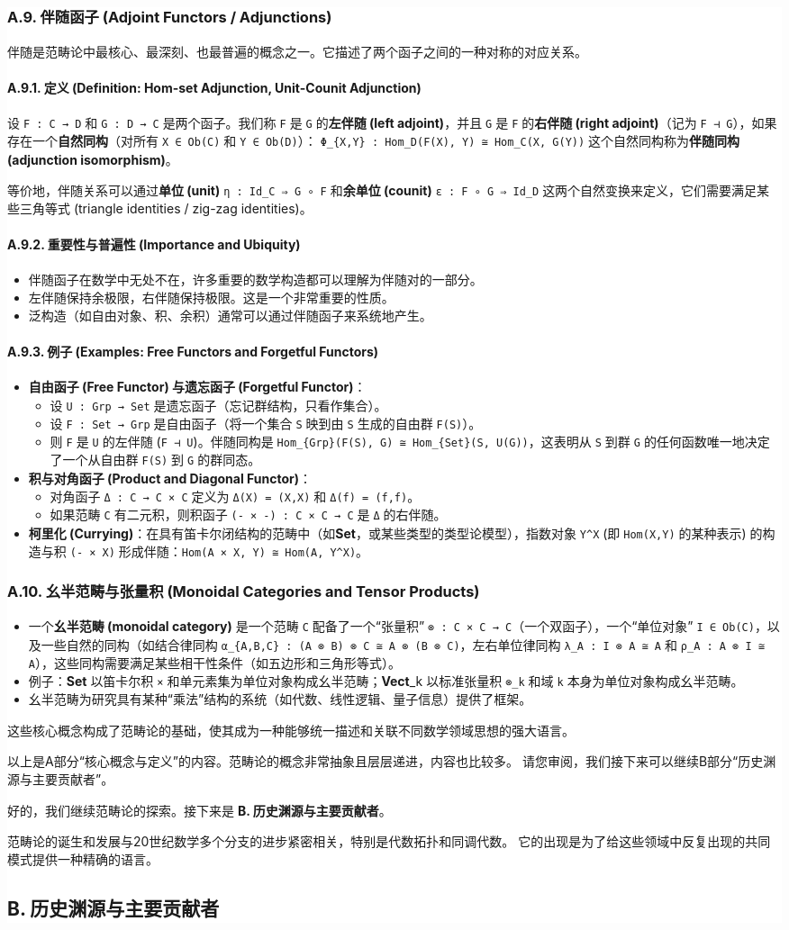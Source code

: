 ### A.9. 伴随函子 (Adjoint Functors / Adjunctions)

伴随是范畴论中最核心、最深刻、也最普遍的概念之一。它描述了两个函子之间的一种对称的对应关系。

#### A.9.1. 定义 (Definition: Hom-set Adjunction, Unit-Counit Adjunction)

设 `F : C → D` 和 `G : D → C` 是两个函子。我们称 `F` 是 `G` 的**左伴随 (left adjoint)**，并且 `G` 是 `F` 的**右伴随 (right adjoint)**（记为 `F ⊣ G`），如果存在一个**自然同构**（对所有 `X ∈ Ob(C)` 和 `Y ∈ Ob(D)`）：
`Φ_{X,Y} : Hom_D(F(X), Y) ≅ Hom_C(X, G(Y))`
这个自然同构称为**伴随同构 (adjunction isomorphism)**。

等价地，伴随关系可以通过**单位 (unit)** `η : Id_C ⇒ G ∘ F` 和**余单位 (counit)** `ε : F ∘ G ⇒ Id_D` 这两个自然变换来定义，它们需要满足某些三角等式 (triangle identities / zig-zag identities)。

#### A.9.2. 重要性与普遍性 (Importance and Ubiquity)

- 伴随函子在数学中无处不在，许多重要的数学构造都可以理解为伴随对的一部分。
- 左伴随保持余极限，右伴随保持极限。这是一个非常重要的性质。
- 泛构造（如自由对象、积、余积）通常可以通过伴随函子来系统地产生。

#### A.9.3. 例子 (Examples: Free Functors and Forgetful Functors)

- **自由函子 (Free Functor) 与遗忘函子 (Forgetful Functor)**：
  - 设 `U : Grp → Set` 是遗忘函子（忘记群结构，只看作集合）。
  - 设 `F : Set → Grp` 是自由函子（将一个集合 `S` 映到由 `S` 生成的自由群 `F(S)`）。
  - 则 `F` 是 `U` 的左伴随 (`F ⊣ U`)。伴随同构是 `Hom_{Grp}(F(S), G) ≅ Hom_{Set}(S, U(G))`，这表明从 `S` 到群 `G` 的任何函数唯一地决定了一个从自由群 `F(S)` 到 `G` 的群同态。
- **积与对角函子 (Product and Diagonal Functor)**：
  - 对角函子 `Δ : C → C × C` 定义为 `Δ(X) = (X,X)` 和 `Δ(f) = (f,f)`。
  - 如果范畴 `C` 有二元积，则积函子 `(- × -) : C × C → C` 是 `Δ` 的右伴随。
- **柯里化 (Currying)**：在具有笛卡尔闭结构的范畴中（如**Set**，或某些类型的类型论模型），指数对象 `Y^X` (即 `Hom(X,Y)` 的某种表示) 的构造与积 `(- × X)` 形成伴随：`Hom(A × X, Y) ≅ Hom(A, Y^X)`。

### A.10. 幺半范畴与张量积 (Monoidal Categories and Tensor Products)

- 一个**幺半范畴 (monoidal category)** 是一个范畴 `C` 配备了一个“张量积” `⊗ : C × C → C`（一个双函子），一个“单位对象” `I ∈ Ob(C)`，以及一些自然的同构（如结合律同构 `α_{A,B,C} : (A ⊗ B) ⊗ C ≅ A ⊗ (B ⊗ C)`，左右单位律同构 `λ_A : I ⊗ A ≅ A` 和 `ρ_A : A ⊗ I ≅ A`），这些同构需要满足某些相干性条件（如五边形和三角形等式）。
- 例子：**Set** 以笛卡尔积 `×` 和单元素集为单位对象构成幺半范畴；**Vect**_k 以标准张量积 `⊗_k` 和域 `k` 本身为单位对象构成幺半范畴。
- 幺半范畴为研究具有某种“乘法”结构的系统（如代数、线性逻辑、量子信息）提供了框架。

这些核心概念构成了范畴论的基础，使其成为一种能够统一描述和关联不同数学领域思想的强大语言。

以上是A部分“核心概念与定义”的内容。范畴论的概念非常抽象且层层递进，内容也比较多。
请您审阅，我们接下来可以继续B部分“历史渊源与主要贡献者”。

好的，我们继续范畴论的探索。接下来是 **B. 历史渊源与主要贡献者**。

范畴论的诞生和发展与20世纪数学多个分支的进步紧密相关，特别是代数拓扑和同调代数。
它的出现是为了给这些领域中反复出现的共同模式提供一种精确的语言。

## B. 历史渊源与主要贡献者
